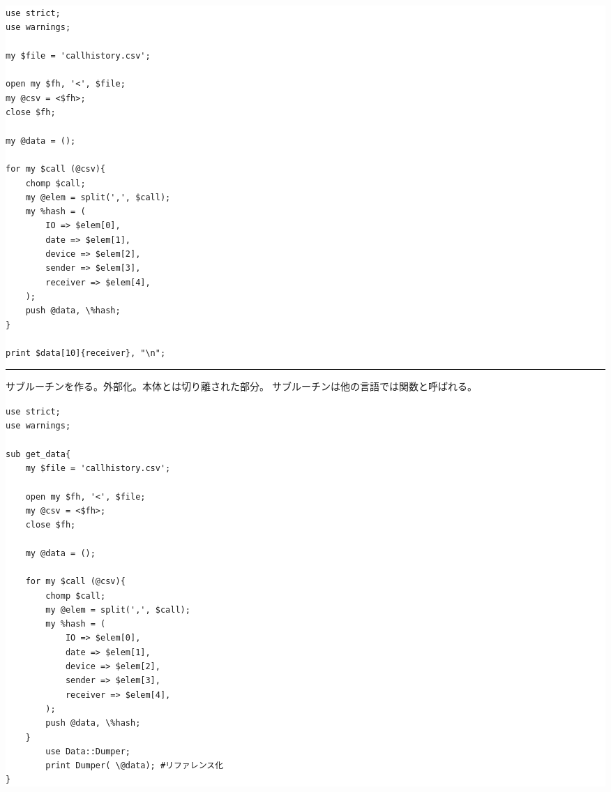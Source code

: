 	use strict;
	use warnings;
	
	my $file = 'callhistory.csv';
	
	open my $fh, '<', $file;
	my @csv = <$fh>;
	close $fh;
	
	my @data = ();
	
	for my $call (@csv){
		chomp $call;
		my @elem = split(',', $call);
		my %hash = (
			IO => $elem[0],
			date => $elem[1],
			device => $elem[2],
			sender => $elem[3],
			receiver => $elem[4],
		);
		push @data, \%hash;
	}
	
	print $data[10]{receiver}, "\n";
	
---

サブルーチンを作る。外部化。本体とは切り離された部分。
サブルーチンは他の言語では関数と呼ばれる。


	use strict;
	use warnings;

	sub get_data{
		my $file = 'callhistory.csv';
	
		open my $fh, '<', $file;
		my @csv = <$fh>;
		close $fh;
	
		my @data = ();
	
		for my $call (@csv){
			chomp $call;
			my @elem = split(',', $call);
			my %hash = (
				IO => $elem[0],
				date => $elem[1],
				device => $elem[2],
				sender => $elem[3],
				receiver => $elem[4],
			);
			push @data, \%hash;
		}
			use Data::Dumper;
			print Dumper( \@data); #リファレンス化	
	}
